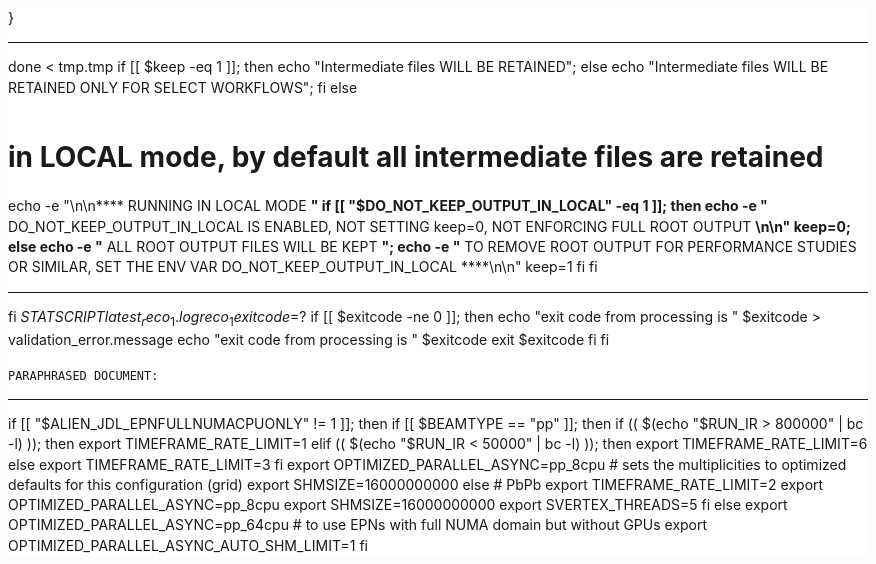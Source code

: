 }

---

done < tmp.tmp
  if [[ $keep -eq 1 ]]; then
    echo "Intermediate files WILL BE RETAINED";
  else
    echo "Intermediate files WILL BE RETAINED ONLY FOR SELECT WORKFLOWS";
  fi
else
  # in LOCAL mode, by default all intermediate files are retained
  echo -e "\n\n**** RUNNING IN LOCAL MODE ****"
  if [[ "$DO_NOT_KEEP_OUTPUT_IN_LOCAL" -eq 1 ]]; then
    echo -e "**** DO_NOT_KEEP_OUTPUT_IN_LOCAL IS ENABLED, NOT SETTING keep=0, NOT ENFORCING FULL ROOT OUTPUT ****\n\n"
    keep=0;
  else
    echo -e "**** ALL ROOT OUTPUT FILES WILL BE KEPT ****";
    echo -e "**** TO REMOVE ROOT OUTPUT FOR PERFORMANCE STUDIES OR SIMILAR, SET THE ENV VAR DO_NOT_KEEP_OUTPUT_IN_LOCAL ****\n\n"
    keep=1
  fi
fi

---

fi
      $STATSCRIPT latest_reco_1.log reco_1
      exitcode=$?
      if [[ $exitcode -ne 0 ]]; then
        echo "exit code from processing is " $exitcode > validation_error.message
        echo "exit code from processing is " $exitcode
        exit $exitcode
      fi
    fi

    PARAPHRASED DOCUMENT:

---

if [[ "$ALIEN_JDL_EPNFULLNUMACPUONLY" != 1 ]]; then
  if [[ $BEAMTYPE == "pp" ]]; then
    if (( $(echo "$RUN_IR > 800000" | bc -l) )); then
      export TIMEFRAME_RATE_LIMIT=1
    elif (( $(echo "$RUN_IR < 50000" | bc -l) )); then
      export TIMEFRAME_RATE_LIMIT=6
    else
      export TIMEFRAME_RATE_LIMIT=3
    fi
    export OPTIMIZED_PARALLEL_ASYNC=pp_8cpu # sets the multiplicities to optimized defaults for this configuration (grid)
    export SHMSIZE=16000000000
  else # PbPb
    export TIMEFRAME_RATE_LIMIT=2
    export OPTIMIZED_PARALLEL_ASYNC=pp_8cpu
    export SHMSIZE=16000000000
    export SVERTEX_THREADS=5
  fi
else
  export OPTIMIZED_PARALLEL_ASYNC=pp_64cpu # to use EPNs with full NUMA domain but without GPUs
  export OPTIMIZED_PARALLEL_ASYNC_AUTO_SHM_LIMIT=1
fi
